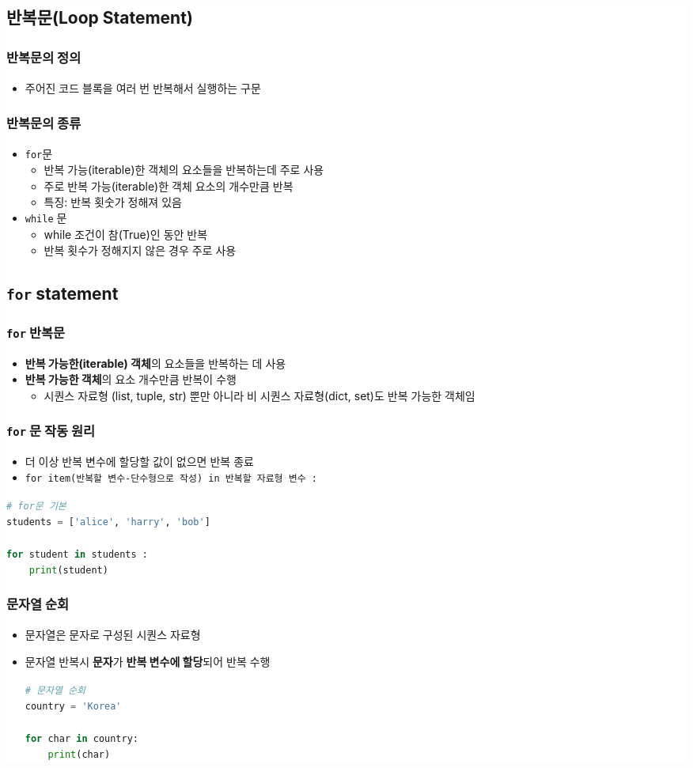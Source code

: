 ## 반복문(Loop Statement)

### 반복문의 정의

- 주어진 코드 블록을 여러 번 반복해서 실행하는 구문

### 반복문의 종류

- `for`문
    - 반복 가능(iterable)한 객체의 요소들을 반복하는데 주로 사용
    - 주로 반복 가능(iterable)한 객체 요소의 개수만큼 반복
    - 특징: 반복 횟숫가 정해져 있음
- `while` 문
    - while 조건이 참(True)인 동안 반복
    - 반복 횟수가 정해지지 않은 경우 주로 사용

## `for` statement

### `for` 반복문

- **반복 가능한(iterable) 객체**의 요소들을 반복하는 데 사용
- **반복 가능한 객체**의 요소 개수만큼 반복이 수행
    - 시퀀스 자료형 (list, tuple, str) 뿐만 아니라 비 시퀀스 자료형(dict, set)도 반복 가능한 객체임

### `for` 문 작동 원리

- 더 이상 반복 변수에 할당할 값이 없으면 반복 종료
- `for item(반복할 변수-단수형으로 작성) in 반복할 자료형 변수 :`

```python
# for문 기본
students = ['alice', 'harry', 'bob']

for student in students :
    print(student)
```

### 문자열 순회

- 문자열은 문자로 구성된 시퀀스 자료형
- 문자열 반복시 **문자**가 **반복 변수에 할당**되어 반복 수행
    
    ```python
    # 문자열 순회
    country = 'Korea'
    
    for char in country:
        print(char)
    ```
    
